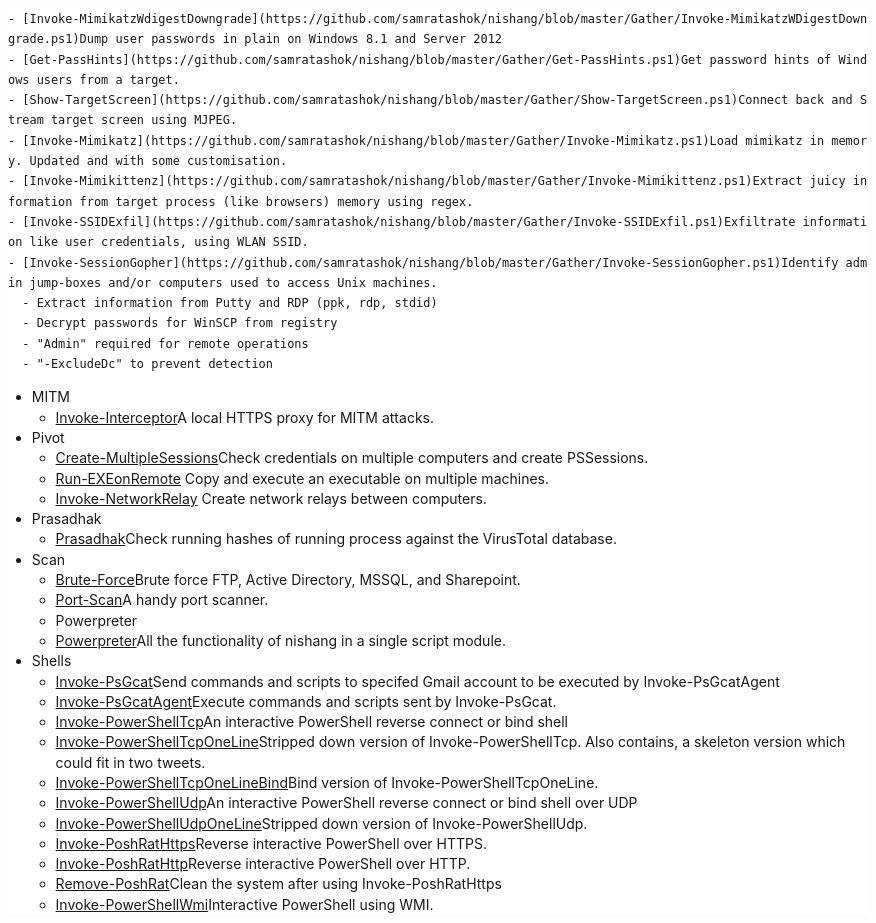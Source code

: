     - [Invoke-MimikatzWdigestDowngrade](https://github.com/samratashok/nishang/blob/master/Gather/Invoke-MimikatzWDigestDowngrade.ps1)Dump user passwords in plain on Windows 8.1 and Server 2012
    - [Get-PassHints](https://github.com/samratashok/nishang/blob/master/Gather/Get-PassHints.ps1)Get password hints of Windows users from a target.
    - [Show-TargetScreen](https://github.com/samratashok/nishang/blob/master/Gather/Show-TargetScreen.ps1)Connect back and Stream target screen using MJPEG.
    - [Invoke-Mimikatz](https://github.com/samratashok/nishang/blob/master/Gather/Invoke-Mimikatz.ps1)Load mimikatz in memory. Updated and with some customisation.
    - [Invoke-Mimikittenz](https://github.com/samratashok/nishang/blob/master/Gather/Invoke-Mimikittenz.ps1)Extract juicy information from target process (like browsers) memory using regex.
    - [Invoke-SSIDExfil](https://github.com/samratashok/nishang/blob/master/Gather/Invoke-SSIDExfil.ps1)Exfiltrate information like user credentials, using WLAN SSID.
    - [Invoke-SessionGopher](https://github.com/samratashok/nishang/blob/master/Gather/Invoke-SessionGopher.ps1)Identify admin jump-boxes and/or computers used to access Unix machines.
      - Extract information from Putty and RDP (ppk, rdp, stdid)
      - Decrypt passwords for WinSCP from registry 
      - "Admin" required for remote operations  
      - "-ExcludeDc" to prevent detection
  - MITM
    - [Invoke-Interceptor](https://github.com/samratashok/nishang/blob/master/MITM/Invoke-Interceptor.ps1)A local HTTPS proxy for MITM attacks.
  - Pivot
    - [Create-MultipleSessions](https://github.com/samratashok/nishang/blob/master/Pivot/Create-MultipleSessions.ps1)Check credentials on multiple computers and create PSSessions.
    - [Run-EXEonRemote](https://github.com/samratashok/nishang/blob/master/Pivot/Run-EXEonRemote.ps1) Copy and execute an executable on multiple machines.
    - [Invoke-NetworkRelay](https://github.com/samratashok/nishang/blob/master/Pivot/Invoke-NetworkRelay.ps1) Create network relays between computers.
  - Prasadhak
    - [Prasadhak](https://github.com/samratashok/nishang/blob/master/Prasadhak/Prasadhak.ps1)Check running hashes of running process against the VirusTotal database.
  - Scan
    - [Brute-Force](https://github.com/samratashok/nishang/blob/master/Scan/Brute-Force.ps1)Brute force FTP, Active Directory, MSSQL, and Sharepoint.
    - [Port-Scan](https://github.com/samratashok/nishang/blob/master/Scan/Port-Scan.ps1)A handy port scanner.
    - Powerpreter
    - [Powerpreter](https://github.com/samratashok/nishang/tree/master/powerpreter)All the functionality of nishang in a single script module.
  - Shells
    - [Invoke-PsGcat](https://github.com/samratashok/nishang/blob/master/Shells/Invoke-PsGcat.ps1)Send commands and scripts to specifed Gmail account to be executed by Invoke-PsGcatAgent
    - [Invoke-PsGcatAgent](https://github.com/samratashok/nishang/blob/master/Shells/Invoke-PsGcatAgent.ps1)Execute commands and scripts sent by Invoke-PsGcat.
    - [Invoke-PowerShellTcp](https://github.com/samratashok/nishang/blob/master/Shells/Invoke-PowerShellTcp.ps1)An interactive PowerShell reverse connect or bind shell
    - [Invoke-PowerShellTcpOneLine](https://github.com/samratashok/nishang/blob/master/Shells/Invoke-PowerShellTcpOneLine.ps1)Stripped down version of Invoke-PowerShellTcp. Also contains, a skeleton version which could fit in two tweets.
    - [Invoke-PowerShellTcpOneLineBind](https://github.com/samratashok/nishang/blob/master/Shells/Invoke-PowerShellTcpOneLineBind.ps1)Bind version of Invoke-PowerShellTcpOneLine.
    - [Invoke-PowerShellUdp](https://github.com/samratashok/nishang/blob/master/Shells/Invoke-PowerShellUdp.ps1)An interactive PowerShell reverse connect or bind shell over UDP
    - [Invoke-PowerShellUdpOneLine](https://github.com/samratashok/nishang/blob/master/Shells/Invoke-PowerShellUdpOneLine.ps1)Stripped down version of Invoke-PowerShellUdp.
    - [Invoke-PoshRatHttps](https://github.com/samratashok/nishang/blob/master/Shells/Invoke-PoshRatHttps.ps1)Reverse interactive PowerShell over HTTPS.
    - [Invoke-PoshRatHttp](https://github.com/samratashok/nishang/blob/master/Shells/Invoke-PoshRatHttp.ps1)Reverse interactive PowerShell over HTTP.
    - [Remove-PoshRat](https://github.com/samratashok/nishang/blob/master/Shells/Remove-PoshRat.ps1)Clean the system after using Invoke-PoshRatHttps
    - [Invoke-PowerShellWmi](https://github.com/samratashok/nishang/blob/master/Shells/Invoke-PowerShellWmi.ps1)Interactive PowerShell using WMI.